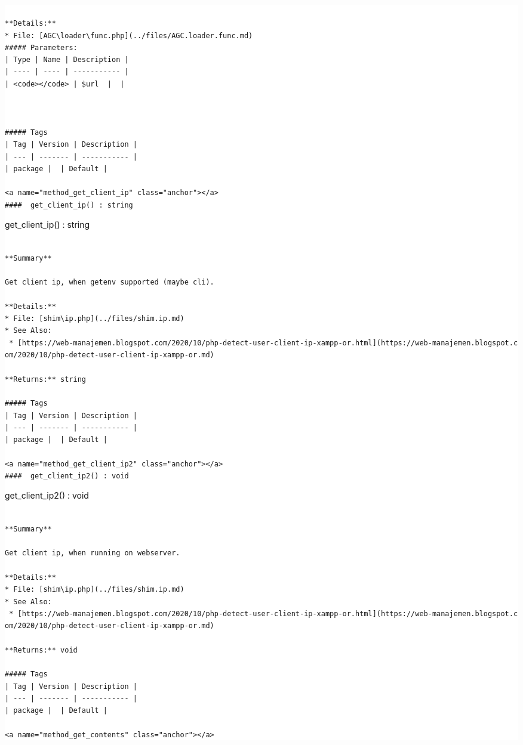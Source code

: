 ```

**Details:**
* File: [AGC\loader\func.php](../files/AGC.loader.func.md)
##### Parameters:
| Type | Name | Description |
| ---- | ---- | ----------- |
| <code></code> | $url  |  |



##### Tags
| Tag | Version | Description |
| --- | ------- | ----------- |
| package |  | Default |

<a name="method_get_client_ip" class="anchor"></a>
####  get_client_ip() : string

```
 get_client_ip() : string
```

**Summary**

Get client ip, when getenv supported (maybe cli).

**Details:**
* File: [shim\ip.php](../files/shim.ip.md)
* See Also:
 * [https://web-manajemen.blogspot.com/2020/10/php-detect-user-client-ip-xampp-or.html](https://web-manajemen.blogspot.com/2020/10/php-detect-user-client-ip-xampp-or.md)

**Returns:** string

##### Tags
| Tag | Version | Description |
| --- | ------- | ----------- |
| package |  | Default |

<a name="method_get_client_ip2" class="anchor"></a>
####  get_client_ip2() : void

```
 get_client_ip2() : void
```

**Summary**

Get client ip, when running on webserver.

**Details:**
* File: [shim\ip.php](../files/shim.ip.md)
* See Also:
 * [https://web-manajemen.blogspot.com/2020/10/php-detect-user-client-ip-xampp-or.html](https://web-manajemen.blogspot.com/2020/10/php-detect-user-client-ip-xampp-or.md)

**Returns:** void

##### Tags
| Tag | Version | Description |
| --- | ------- | ----------- |
| package |  | Default |

<a name="method_get_contents" class="anchor"></a>
```